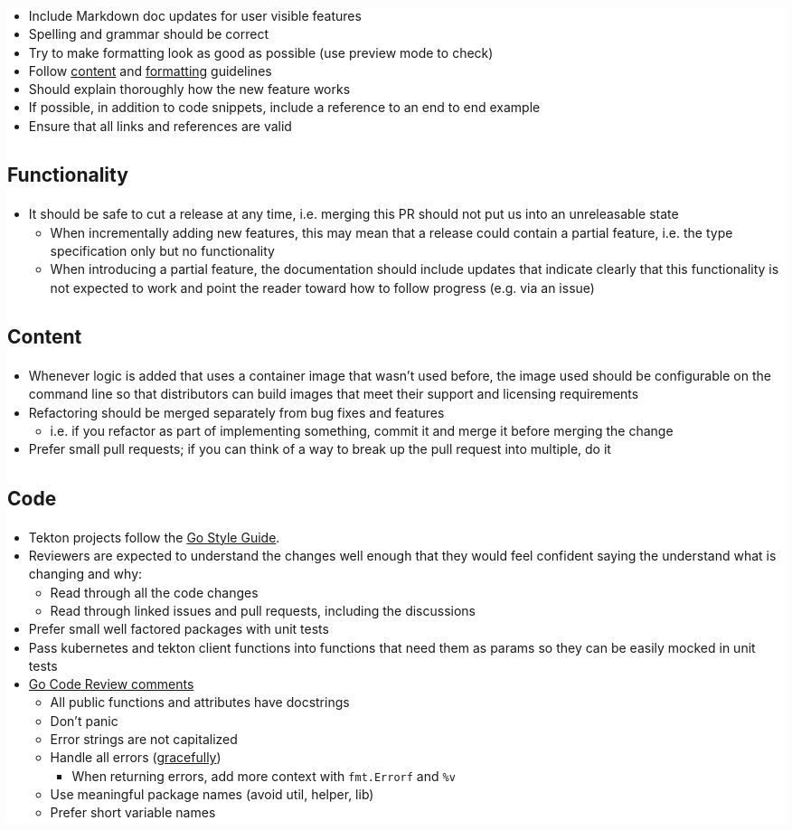 * Include Markdown doc updates for user visible features
* Spelling and grammar should be correct
* Try to make formatting look as good as possible (use preview mode to check)
* Follow [content](https://github.com/tektoncd/website/blob/main/content/en/doc-con-content.md)
  and [formatting](https://github.com/tektoncd/website/blob/main/content/en/doc-con-formatting.md) guidelines
* Should explain thoroughly how the new feature works
* If possible, in addition to code snippets, include a reference to an end to end example
* Ensure that all links and references are valid

## Functionality

* It should be safe to cut a release at any time, i.e. merging this PR should not
  put us into an unreleasable state
    * When incrementally adding new features, this may mean that a release could contain
      a partial feature, i.e. the type specification only but no functionality
    * When introducing a partial feature, the documentation should include updates that
      indicate clearly that this functionality is not expected to work and point the reader
      toward how to follow progress (e.g. via an issue)

## Content

* Whenever logic is added that uses a container image that wasn’t used before, the image used should
  be configurable on the command line so that distributors can build images that meet their
  support and licensing requirements
* Refactoring should be merged separately from bug fixes and features
  * i.e. if you refactor as part of implementing something, commit it and merge it before merging the change
* Prefer small pull requests; if you can think of a way to break up the pull request into multiple, do it

## Code

* Tekton projects follow the [Go Style Guide](https://google.github.io/styleguide/go/).
* Reviewers are expected to understand the changes well enough that they would feel confident
  saying the understand what is changing and why:
  * Read through all the code changes
  * Read through linked issues and pull requests, including the discussions
* Prefer small well factored packages with unit tests
* Pass kubernetes and tekton client functions into functions that need them as params so
  they can be easily mocked in unit tests
* [Go Code Review comments](https://github.com/golang/go/wiki/CodeReviewComments)
  * All public functions and attributes have docstrings
  * Don’t panic
  * Error strings are not capitalized
  * Handle all errors ([gracefully](https://dave.cheney.net/2016/04/27/dont-just-check-errors-handle-them-gracefully))
    * When returning errors, add more context with `fmt.Errorf` and `%v`
  * Use meaningful package names (avoid util, helper, lib)
  * Prefer short variable names
